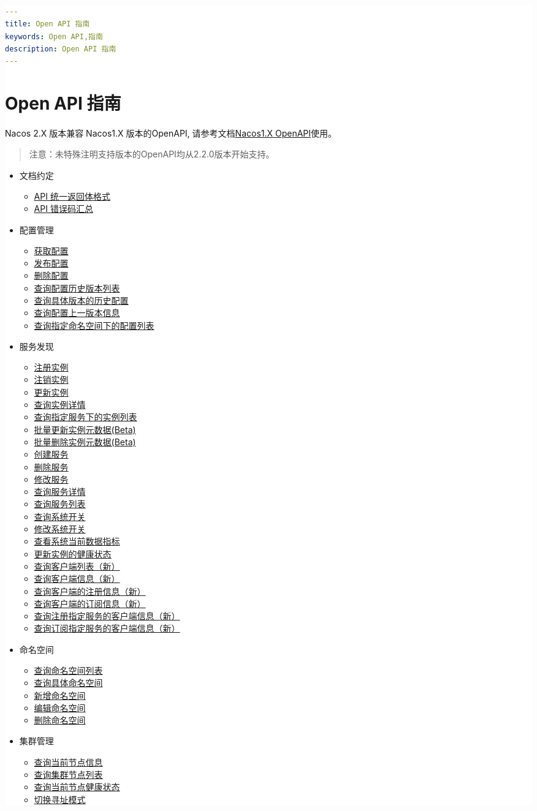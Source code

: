 ```yaml
---
title: Open API 指南
keywords: Open API,指南
description: Open API 指南
---
```


# Open API 指南

Nacos 2.X 版本兼容 Nacos1.X 版本的OpenAPI, 请参考文档[Nacos1.X OpenAPI](../../../open-api.md)使用。

> 注意：未特殊注明支持版本的OpenAPI均从2.2.0版本开始支持。

- 文档约定
    - [API 统一返回体格式](#0.1)
    - [API 错误码汇总](#0.2)

- 配置管理
    - [获取配置](#1.1)
    - [发布配置](#1.2)
    - [删除配置](#1.3)
    - [查询配置历史版本列表](#1.4)
    - [查询具体版本的历史配置](#1.5)
    - [查询配置上一版本信息](#1.6)
    - [查询指定命名空间下的配置列表](#1.7)
- 服务发现
    - [注册实例](#2.1)
    - [注销实例](#2.2)
    - [更新实例](#2.3)
    - [查询实例详情](#2.4)
    - [查询指定服务下的实例列表](#2.5)
    - [批量更新实例元数据(Beta)](#2.6)
    - [批量删除实例元数据(Beta)](#2.7)
    - [创建服务](#2.8)
    - [删除服务](#2.9)
    - [修改服务](#2.10)
    - [查询服务详情](#2.11)
    - [查询服务列表](#2.12)
    - [查询系统开关](#2.13)
    - [修改系统开关](#2.14)
    - [查看系统当前数据指标](#2.15)
    - [更新实例的健康状态](#2.16)
    - [查询客户端列表（新）](#2.17)
    - [查询客户端信息（新）](#2.18)
    - [查询客户端的注册信息（新）](#2.19)
    - [查询客户端的订阅信息（新）](#2.20)
    - [查询注册指定服务的客户端信息（新）](#2.21)
    - [查询订阅指定服务的客户端信息（新）](#2.22)
- 命名空间
    - [查询命名空间列表](#3.1)
    - [查询具体命名空间](#3.2)
    - [新增命名空间](#3.3)
    - [编辑命名空间](#3.4)
    - [删除命名空间](#3.5)
- 集群管理
    - [查询当前节点信息](#4.1)
    - [查询集群节点列表](#4.2)
    - [查询当前节点健康状态](#4.3)
    - [切换寻址模式](#4.4)
